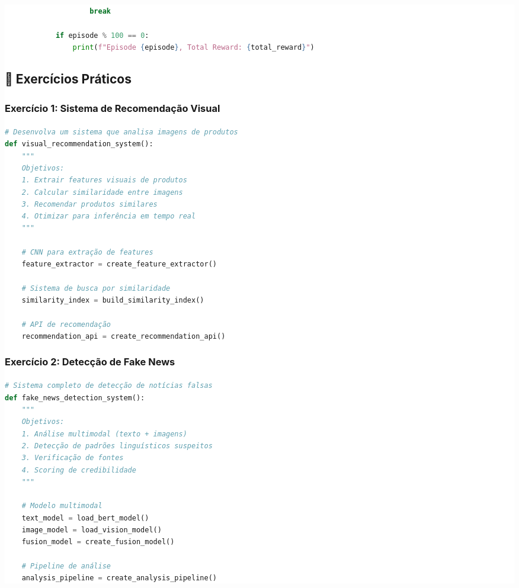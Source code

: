 ```python
                    break
            
            if episode % 100 == 0:
                print(f"Episode {episode}, Total Reward: {total_reward}")
```

## 🎯 Exercícios Práticos

### Exercício 1: Sistema de Recomendação Visual
```python
# Desenvolva um sistema que analisa imagens de produtos
def visual_recommendation_system():
    """
    Objetivos:
    1. Extrair features visuais de produtos
    2. Calcular similaridade entre imagens
    3. Recomendar produtos similares
    4. Otimizar para inferência em tempo real
    """
    
    # CNN para extração de features
    feature_extractor = create_feature_extractor()
    
    # Sistema de busca por similaridade
    similarity_index = build_similarity_index()
    
    # API de recomendação
    recommendation_api = create_recommendation_api()
```

### Exercício 2: Detecção de Fake News
```python
# Sistema completo de detecção de notícias falsas
def fake_news_detection_system():
    """
    Objetivos:
    1. Análise multimodal (texto + imagens)
    2. Detecção de padrões linguísticos suspeitos
    3. Verificação de fontes
    4. Scoring de credibilidade
    """
    
    # Modelo multimodal
    text_model = load_bert_model()
    image_model = load_vision_model()
    fusion_model = create_fusion_model()
    
    # Pipeline de análise
    analysis_pipeline = create_analysis_pipeline()
```

